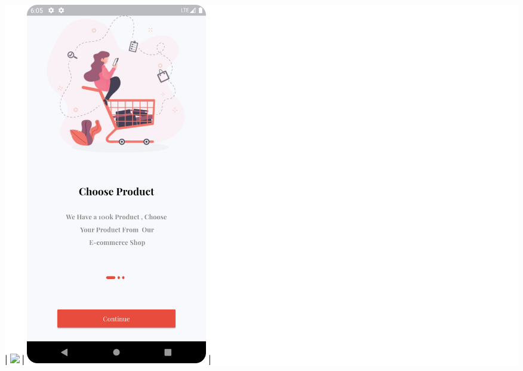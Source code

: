 | <img src="admin_app/admin_app/ss/1.png" width="300">  | <img src="admin_app/ss/2.png" width="300">  |